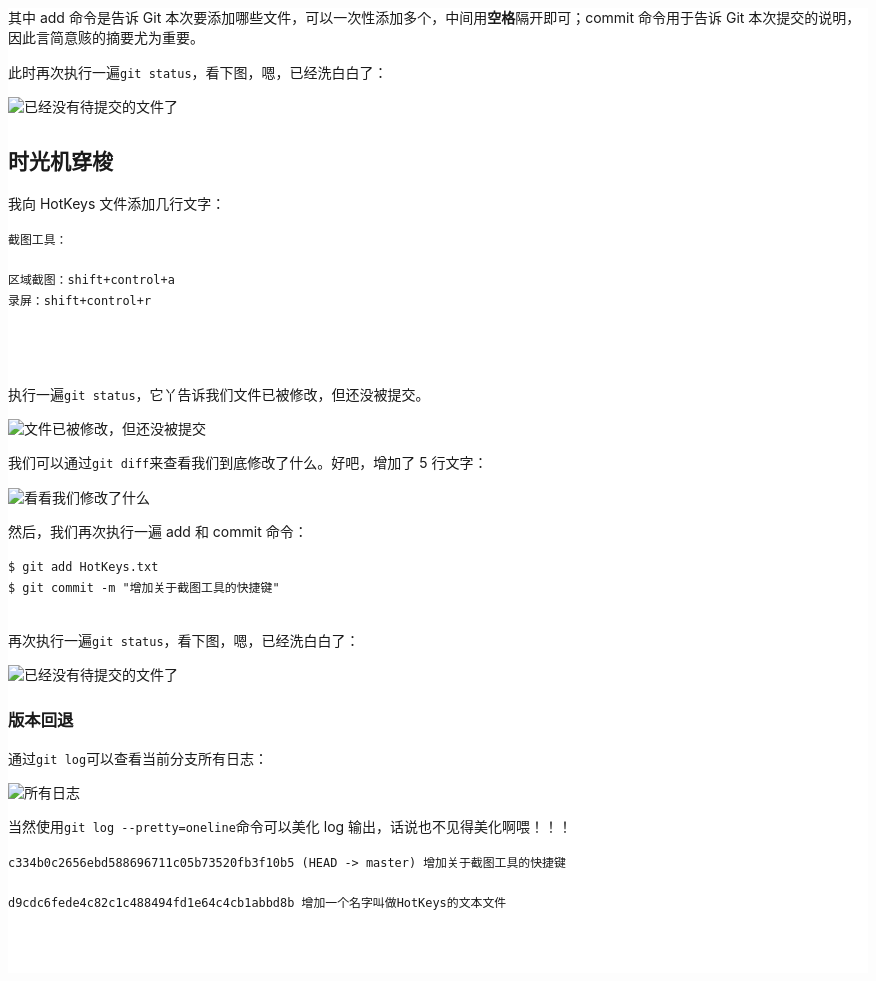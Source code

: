 其中 add 命令是告诉 Git 本次要添加哪些文件，可以一次性添加多个，中间用**空格**隔开即可；commit 命令用于告诉 Git 本次提交的说明，因此言简意赅的摘要尤为重要。

此时再次执行一遍`git status`，看下图，嗯，已经洗白白了：

![已经没有待提交的文件了](https://static.yancey.app/1e7cc831-5e1f-4739-95d8-7f0efb4ea6e3.jpg)

## 时光机穿梭

我向 HotKeys 文件添加几行文字：

```
截图工具：

区域截图：shift+control+a
录屏：shift+control+r




```

执行一遍`git status`，它丫告诉我们文件已被修改，但还没被提交。

![文件已被修改，但还没被提交](https://static.yancey.app/543a6ec0-a6e9-45ac-ad8d-566f91f1fd56.jpg)

我们可以通过`git diff`来查看我们到底修改了什么。好吧，增加了 5 行文字：

![看看我们修改了什么](https://static.yancey.app/0c683427-1940-4486-a59f-c40239ef168a.jpg)

然后，我们再次执行一遍 add 和 commit 命令：

```
$ git add HotKeys.txt
$ git commit -m "增加关于截图工具的快捷键"


```

再次执行一遍`git status`，看下图，嗯，已经洗白白了：

![已经没有待提交的文件了](https://static.yancey.app/1e7cc831-5e1f-4739-95d8-7f0efb4ea6e3.jpg)

### 版本回退

通过`git log`可以查看当前分支所有日志：

![所有日志](https://static.yancey.app/4da268c2-feaa-4be4-bb3a-34f4cb1ab037.jpg)

当然使用`git log --pretty=oneline`命令可以美化 log 输出，话说也不见得美化啊喂！！！

```
c334b0c2656ebd588696711c05b73520fb3f10b5 (HEAD -> master) 增加关于截图工具的快捷键

d9cdc6fede4c82c1c488494fd1e64c4cb1abbd8b 增加一个名字叫做HotKeys的文本文件




```
